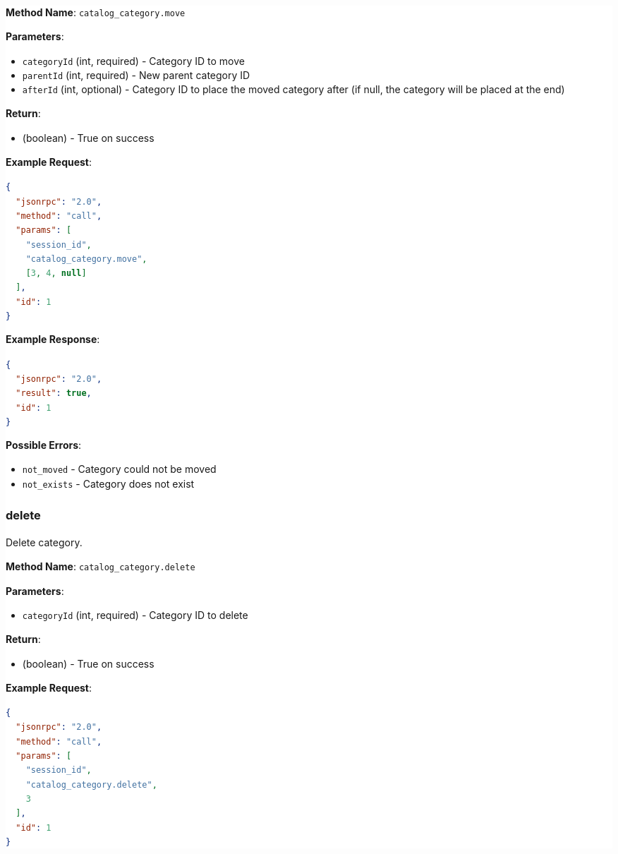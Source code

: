 **Method Name**: `catalog_category.move`

**Parameters**:
- `categoryId` (int, required) - Category ID to move
- `parentId` (int, required) - New parent category ID
- `afterId` (int, optional) - Category ID to place the moved category after (if null, the category will be placed at the end)

**Return**:
- (boolean) - True on success

**Example Request**:
```json
{
  "jsonrpc": "2.0",
  "method": "call",
  "params": [
    "session_id",
    "catalog_category.move",
    [3, 4, null]
  ],
  "id": 1
}
```

**Example Response**:
```json
{
  "jsonrpc": "2.0",
  "result": true,
  "id": 1
}
```

**Possible Errors**:
- `not_moved` - Category could not be moved
- `not_exists` - Category does not exist

### delete

Delete category.

**Method Name**: `catalog_category.delete`

**Parameters**:
- `categoryId` (int, required) - Category ID to delete

**Return**:
- (boolean) - True on success

**Example Request**:
```json
{
  "jsonrpc": "2.0",
  "method": "call",
  "params": [
    "session_id",
    "catalog_category.delete",
    3
  ],
  "id": 1
}
```
